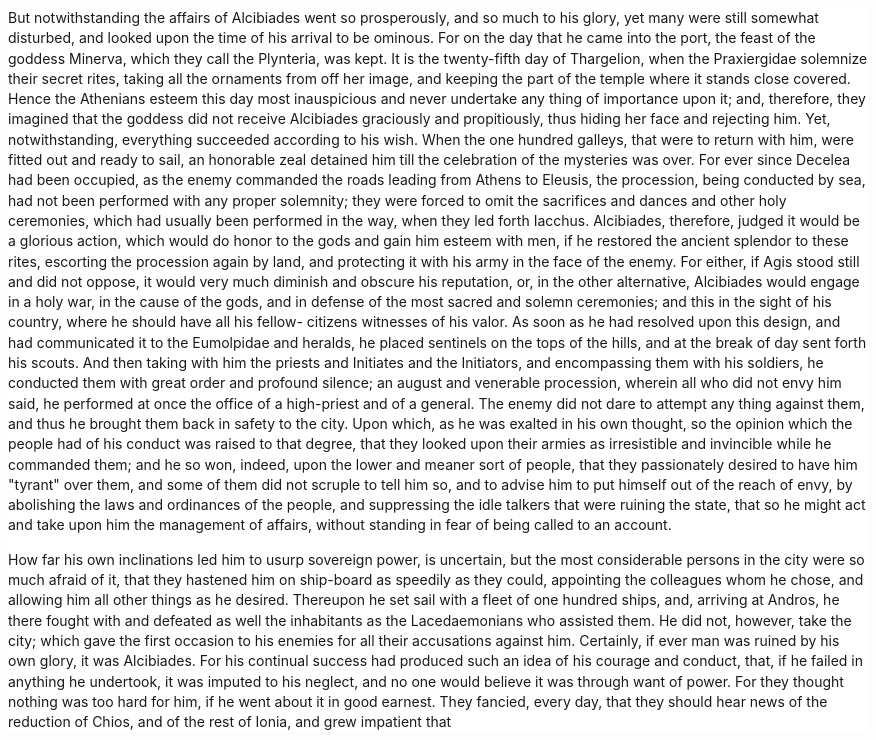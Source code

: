 But notwithstanding the affairs of Alcibiades went so prosperously, and
so much to his glory, yet many were still somewhat disturbed, and looked
upon the time of his arrival to be ominous.  For on the day that he came
into the port, the feast of the goddess Minerva, which they call the
Plynteria, was kept.  It is the twenty-fifth day of Thargelion, when the
Praxiergidae solemnize their secret rites, taking all the ornaments from
off her image, and keeping the part of the temple where it stands close
covered.  Hence the Athenians esteem this day most inauspicious and
never undertake any thing of importance upon it; and, therefore, they
imagined that the goddess did not receive Alcibiades graciously and
propitiously, thus hiding her face and rejecting him.  Yet,
notwithstanding, everything succeeded according to his wish.  When the
one hundred galleys, that were to return with him, were fitted out and
ready to sail, an honorable zeal detained him till the celebration of
the mysteries was over.  For ever since Decelea had been occupied, as
the enemy commanded the roads leading from Athens to Eleusis, the
procession, being conducted by sea, had not been performed with any
proper solemnity; they were forced to omit the sacrifices and dances and
other holy ceremonies, which had usually been performed in the way, when
they led forth Iacchus.  Alcibiades, therefore, judged it would be a
glorious action, which would do honor to the gods and gain him esteem
with men, if he restored the ancient splendor to these rites, escorting
the procession again by land, and protecting it with his army in the
face of the enemy.  For either, if Agis stood still and did not oppose,
it would very much diminish and obscure his reputation, or, in the other
alternative, Alcibiades would engage in a holy war, in the cause of the
gods, and in defense of the most sacred and solemn ceremonies; and this
in the sight of his country, where he should have all his fellow-
citizens witnesses of his valor.  As soon as he had resolved upon this
design, and had communicated it to the Eumolpidae and heralds, he placed
sentinels on the tops of the hills, and at the break of day sent forth
his scouts.  And then taking with him the priests and Initiates and the
Initiators, and encompassing them with his soldiers, he conducted them
with great order and profound silence; an august and venerable
procession, wherein all who did not envy him said, he performed at once
the office of a high-priest and of a general.  The enemy did not dare to
attempt any thing against them, and thus he brought them back in safety
to the city.  Upon which, as he was exalted in his own thought, so the
opinion which the people had of his conduct was raised to that degree,
that they looked upon their armies as irresistible and invincible while
he commanded them; and he so won, indeed, upon the lower and meaner sort
of people, that they passionately desired to have him "tyrant" over
them, and some of them did not scruple to tell him so, and to advise him
to put himself out of the reach of envy, by abolishing the laws and
ordinances of the people, and suppressing the idle talkers that were
ruining the state, that so he might act and take upon him the management
of affairs, without standing in fear of being called to an account.

How far his own inclinations led him to usurp sovereign power, is
uncertain, but the most considerable persons in the city were so much
afraid of it, that they hastened him on ship-board as speedily as they
could, appointing the colleagues whom he chose, and allowing him all
other things as he desired.  Thereupon he set sail with a fleet of one
hundred ships, and, arriving at Andros, he there fought with and
defeated as well the inhabitants as the Lacedaemonians who assisted
them.  He did not, however, take the city; which gave the first occasion
to his enemies for all their accusations against him.  Certainly, if
ever man was ruined by his own glory, it was Alcibiades.  For his
continual success had produced such an idea of his courage and conduct,
that, if he failed in anything he undertook, it was imputed to his
neglect, and no one would believe it was through want of power.  For
they thought nothing was too hard for him, if he went about it in good
earnest.  They fancied, every day, that they should hear news of the
reduction of Chios, and of the rest of Ionia, and grew impatient that